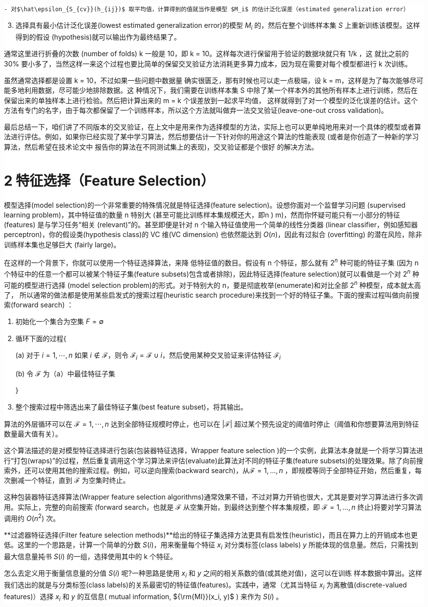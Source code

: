 	- 对$\hat\epsilon_{S_{cv}}(h_{ij})$ 取平均值，计算得到的值就当作是模型 $M_i$ 的估计泛化误差（estimated generalization error）

3. 选择具有最小估计泛化误差(lowest estimated generalization error)的模型 $M_i$ 的，然后在整个训练样本集 $S$ 上重新训练该模型。这样得到的假设 (hypothesis)就可以输出作为最终结果了。

通常这里进行折叠的次数 (number of folds) k 一般是 10，即 k = 10。这样每次进行保留用于验证的数据块就只有 1/k ，这 就比之前的 30% 要小多了，当然这样一来这个过程也要比简单的保留交叉验证方法消耗更多算力成本，因为现在需要对每个模型都进行 k 次训练。

虽然通常选择都是设置 k = 10，不过如果一些问题中数据量 确实很匮乏，那有时候也可以走一点极端，设 k = m，这样是为了每次能够尽可能多地利用数据，尽可能少地排除数据。这 种情况下，我们需要在训练样本集 S 中除了某一个样本外的其他所有样本上进行训练，然后在保留出来的单独样本上进行检验。然后把计算出来的 m = k 个误差放到一起求平均值， 这样就得到了对一个模型的泛化误差的估计。这个方法有专门的名字，由于每次都保留了一个训练样本，所以这个方法就叫做弃一法交叉验证(leave-one-out cross validation)。

最后总结一下，咱们讲了不同版本的交叉验证，在上文中是用来作为选择模型的方法，实际上也可以更单纯地用来对一个具体的模型或者算法进行评估。例如，如果你已经实现了某中学习算法，然后想要估计一下针对你的用途这个算法的性能表现 (或者是你创造了一种新的学习算法，然后希望在技术论文中 报告你的算法在不同测试集上的表现)，交叉验证都是个很好 的解决方法。

# 2 特征选择（Feature Selection）
模型选择(model selection)的一个非常重要的特殊情况就是特征选择(feature selection)。设想你面对一个监督学习问题 (supervised learning problem)，其中特征值的数量 n 特别大 (甚至可能比训练样本集规模还大，即n ) m)，然而你怀疑可能只有一小部分的特征 (features) 是与学习任务“相关 (relevant)”的。甚至即便是针对 n 个输入特征值使用一个简单的线性分类器 (linear classifier，例如感知器 perceptron)，你的假设类(hypothesis class)的 VC 维(VC dimension) 也依然能达到 $O(n)$，因此有过拟合 (overfitting) 的潜在风险，除非训练样本集也足够巨大 (fairly large)。

在这样的一个背景下，你就可以使用一个特征选择算法，来降 低特征值的数目。假设有 n 个特征，那么就有 $2^n$ 种可能的特征子集 (因为 n 个特征中的任意一个都可以被某个特征子集(feature subsets)包含或者排除)，因此特征选择(feature selection)就可以看做是一个对 $2^n$ 种可能的模型进行选择 (model selection problem)的形式。对于特别大的 n，要是彻底枚举(enumerate)和对比全部 $2^n$ 种模型，成本就太高了， 所以通常的做法都是使用某些启发式的搜索过程(heuristic search procedure)来找到一个好的特征子集。下面的搜索过程叫做向前搜索(forward search) ：

1. 初始化一个集合为空集 $F=\emptyset$

2. 循环下面的过程{

	(a) 对于 $i=1,\cdots,n$ 如果 $i\notin \mathcal F$，则令 $\mathcal F_i=\mathcal F\cup {i}$，然后使用某种交叉验证来评估特征 $\mathcal F_i$

	(b) 令 $\mathcal F$ 为（a）中最佳特征子集

	}

3. 整个搜索过程中筛选出来了最佳特征子集(best feature subset)，将其输出。

算法的外层循环可以在 $\mathcal F={1,\cdots,n}$ 达到全部特征规模时停止，也可以在 $|\mathcal F|$ 超过某个预先设定的阈值时停止（阈值和你想要算法用到特征数量最大值有关）。

这个算法描述的是对模型特征选择进行包装(包装器特征选择，Wrapper feature selection )的一个实例，此算法本身就是一个将学习算法进行“打包(wraps)”的过程，然后重复调用这个学习算法来评估(evaluate)此算法对不同的特征子集(feature subsets)的处理效果。除了向前搜索外，还可以使用其他的搜索过程。例如，可以逆向搜索(backward search)，从$\mathcal F = {1, ..., n}$ ，即规模等同于全部特征开始，然后重复，每次删减一个特征，直到 $\mathcal F$ 为空集时终止。

这种包装器特征选择算法(Wrapper feature selection algorithms)通常效果不错，不过对算力开销也很大，尤其是要对学习算法进行多次调用。实际上，完整的向前搜索 (forward search，也就是 $\mathcal F$ 从空集开始，到最终达到整个样本集规模，即 $\mathcal F ={1, ..., n}$ 终止)将要对学习算法调用约 $O(n^2)$ 次。

**过滤器特征选择(Filter feature selection methods)**给出的特征子集选择方法更具有启发性(heuristic)，而且在算力上的开销成本也更低。这里的一个思路是，计算一个简单的分数 $S(i)$，用来衡量每个特征 $x_i$ 对分类标签(class labels) $y$ 所能体现的信息量。然后，只需找到最大信息量扽书 $S(i)$ 的一组，选择使用其中的 k 个特征。

怎么去定义用于衡量信息量的分值 $S(i)$ 呢?一种思路是使用 $x_i$ 和 $y$ 之间的相关系数的值(或其绝对值)，这可以在训练 样本数据中算出。这样我们选出的就是与分类标签(class labels)的关系最密切的特征值(features)。实践中，通常（尤其当特征 $x_i$ 为离散值(discrete-valued features)）选择 $x_i$ 和 $y$ 的互信息( mutual information, ${\rm{MI}}(x_i, y)$ ) 来作为 $S(i)$ 。
